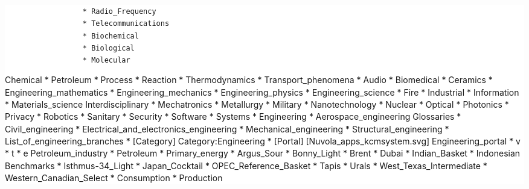                       * Radio_Frequency
                      * Telecommunications
                      * Biochemical
                      * Biological
                      * Molecular
Chemical              * Petroleum
                      * Process
                      * Reaction
                      * Thermodynamics
                      * Transport_phenomena
                      * Audio
                      * Biomedical
                      * Ceramics
                      * Engineering_mathematics
                      * Engineering_mechanics
                      * Engineering_physics
                      * Engineering_science
                      * Fire
                      * Industrial
                      * Information
                      * Materials_science
Interdisciplinary     * Mechatronics
                      * Metallurgy
                      * Military
                      * Nanotechnology
                      * Nuclear
                      * Optical
                      * Photonics
                      * Privacy
                      * Robotics
                      * Sanitary
                      * Security
                      * Software
                      * Systems
                      * Engineering
                      * Aerospace_engineering
Glossaries            * Civil_engineering
                      * Electrical_and_electronics_engineering
                      * Mechanical_engineering
                      * Structural_engineering
    * List_of_engineering_branches
    * [Category] Category:Engineering
    * [Portal] [Nuvola_apps_kcmsystem.svg] Engineering_portal
    * v
    * t
    * e
Petroleum_industry
    * Petroleum
    * Primary_energy
                 * Argus_Sour
                 * Bonny_Light
                 * Brent
                 * Dubai
                 * Indian_Basket
                 * Indonesian
Benchmarks       * Isthmus-34_Light
                 * Japan_Cocktail
                 * OPEC_Reference_Basket
                 * Tapis
                 * Urals
                 * West_Texas_Intermediate
                 * Western_Canadian_Select
                             * Consumption
                             * Production